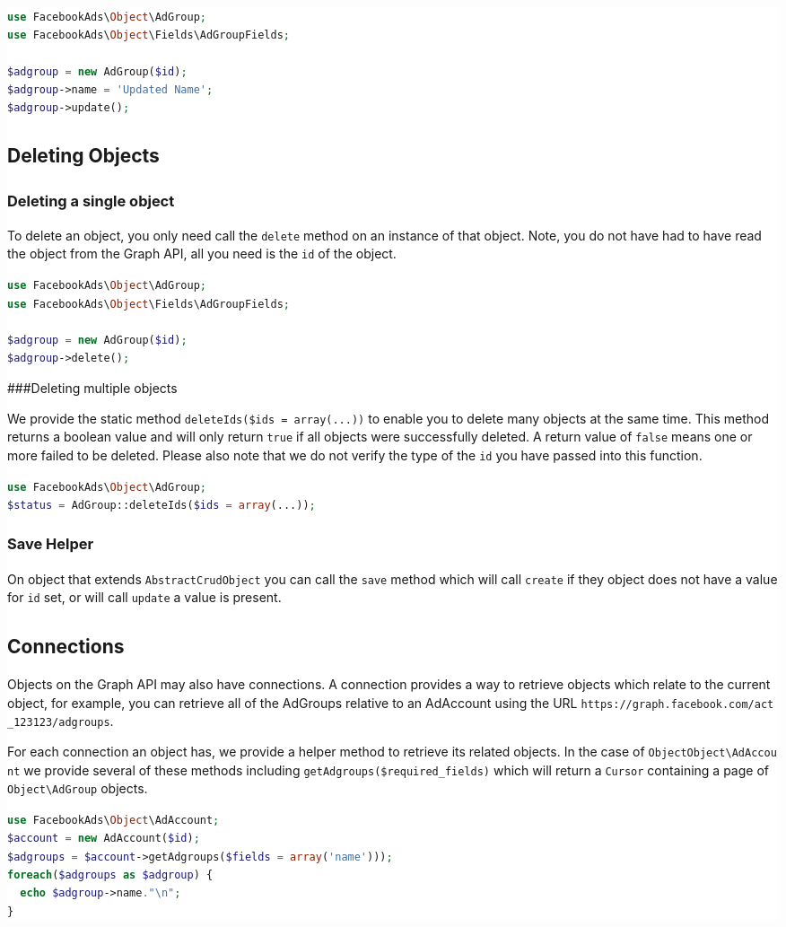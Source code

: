 ```php
use FacebookAds\Object\AdGroup;
use FacebookAds\Object\Fields\AdGroupFields;

$adgroup = new AdGroup($id);
$adgroup->name = 'Updated Name';
$adgroup->update();
```

## Deleting Objects


### Deleting a single object

To delete an object, you only need call the `delete` method on an instance of that object. Note, you do not have had to have read the object from the Graph API, all you need is the `id` of the object.

```php
use FacebookAds\Object\AdGroup;
use FacebookAds\Object\Fields\AdGroupFields;

$adgroup = new AdGroup($id);
$adgroup->delete();
```

###Deleting multiple objects

We provide the static method `deleteIds($ids = array(...))` to enable you to delete many objects at the same time. This method returns a boolean value and will only return `true` if all objects were successfully deleted. A return value of `false` means one or more failed to be deleted. Please also note that we do not verify the type of the `id` you have passed into this function.

```php
use FacebookAds\Object\AdGroup;
$status = AdGroup::deleteIds($ids = array(...));
```

### Save Helper 

On object that extends `AbstractCrudObject` you can call the `save` method which will call `create` if they object does not have a value for `id` set, or will call `update` a value is present. 


## Connections

Objects on the Graph API may also have connections. A connection provides a way to retrieve objects which relate to the current object, for example, you can retrieve all of the AdGroups relative to an AdAccount using the URL `https://graph.facebook.com/act_123123/adgroups`.

For each connection an object has, we provide a helper method to retrieve its related objects. In the case of `ObjectObject\AdAccount` we provide several of these methods including `getAdgroups($required_fields)` which will return a `Cursor` containing a page of `Object\AdGroup` objects.

```php
use FacebookAds\Object\AdAccount;
$account = new AdAccount($id);
$adgroups = $account->getAdgroups($fields = array('name')));
foreach($adgroups as $adgroup) {
  echo $adgroup->name."\n";
}
```
